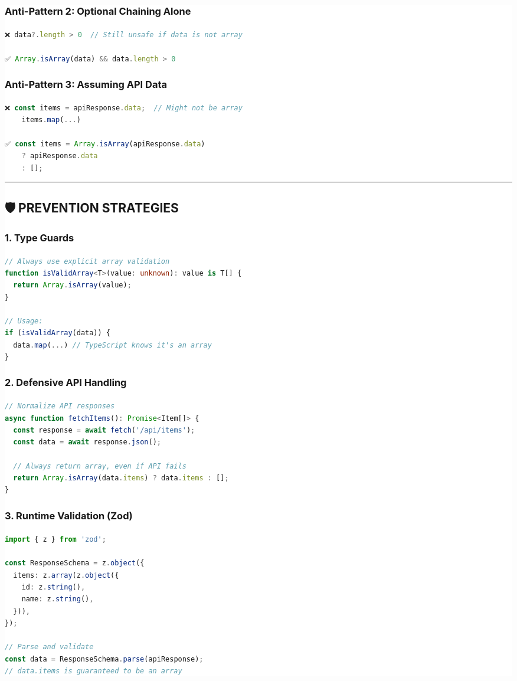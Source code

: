 ### Anti-Pattern 2: Optional Chaining Alone
```typescript
❌ data?.length > 0  // Still unsafe if data is not array

✅ Array.isArray(data) && data.length > 0
```

### Anti-Pattern 3: Assuming API Data
```typescript
❌ const items = apiResponse.data;  // Might not be array
    items.map(...)

✅ const items = Array.isArray(apiResponse.data)
    ? apiResponse.data
    : [];
```

---

## 🛡️ PREVENTION STRATEGIES

### 1. Type Guards
```typescript
// Always use explicit array validation
function isValidArray<T>(value: unknown): value is T[] {
  return Array.isArray(value);
}

// Usage:
if (isValidArray(data)) {
  data.map(...) // TypeScript knows it's an array
}
```

### 2. Defensive API Handling
```typescript
// Normalize API responses
async function fetchItems(): Promise<Item[]> {
  const response = await fetch('/api/items');
  const data = await response.json();

  // Always return array, even if API fails
  return Array.isArray(data.items) ? data.items : [];
}
```

### 3. Runtime Validation (Zod)
```typescript
import { z } from 'zod';

const ResponseSchema = z.object({
  items: z.array(z.object({
    id: z.string(),
    name: z.string(),
  })),
});

// Parse and validate
const data = ResponseSchema.parse(apiResponse);
// data.items is guaranteed to be an array
```
